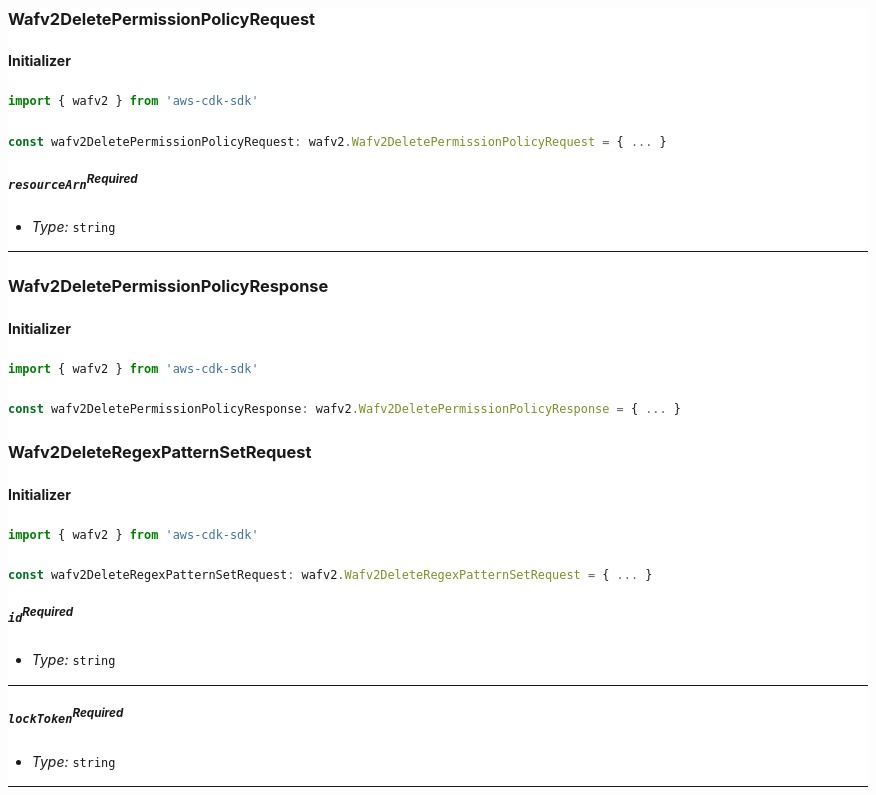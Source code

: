 ### Wafv2DeletePermissionPolicyRequest <a name="aws-cdk-sdk.wafv2.Wafv2DeletePermissionPolicyRequest"></a>

#### Initializer <a name="[object Object].Initializer"></a>

```typescript
import { wafv2 } from 'aws-cdk-sdk'

const wafv2DeletePermissionPolicyRequest: wafv2.Wafv2DeletePermissionPolicyRequest = { ... }
```

##### `resourceArn`<sup>Required</sup> <a name="aws-cdk-sdk.wafv2.Wafv2DeletePermissionPolicyRequest.property.resourceArn"></a>

- *Type:* `string`

---

### Wafv2DeletePermissionPolicyResponse <a name="aws-cdk-sdk.wafv2.Wafv2DeletePermissionPolicyResponse"></a>

#### Initializer <a name="[object Object].Initializer"></a>

```typescript
import { wafv2 } from 'aws-cdk-sdk'

const wafv2DeletePermissionPolicyResponse: wafv2.Wafv2DeletePermissionPolicyResponse = { ... }
```

### Wafv2DeleteRegexPatternSetRequest <a name="aws-cdk-sdk.wafv2.Wafv2DeleteRegexPatternSetRequest"></a>

#### Initializer <a name="[object Object].Initializer"></a>

```typescript
import { wafv2 } from 'aws-cdk-sdk'

const wafv2DeleteRegexPatternSetRequest: wafv2.Wafv2DeleteRegexPatternSetRequest = { ... }
```

##### `id`<sup>Required</sup> <a name="aws-cdk-sdk.wafv2.Wafv2DeleteRegexPatternSetRequest.property.id"></a>

- *Type:* `string`

---

##### `lockToken`<sup>Required</sup> <a name="aws-cdk-sdk.wafv2.Wafv2DeleteRegexPatternSetRequest.property.lockToken"></a>

- *Type:* `string`

---
